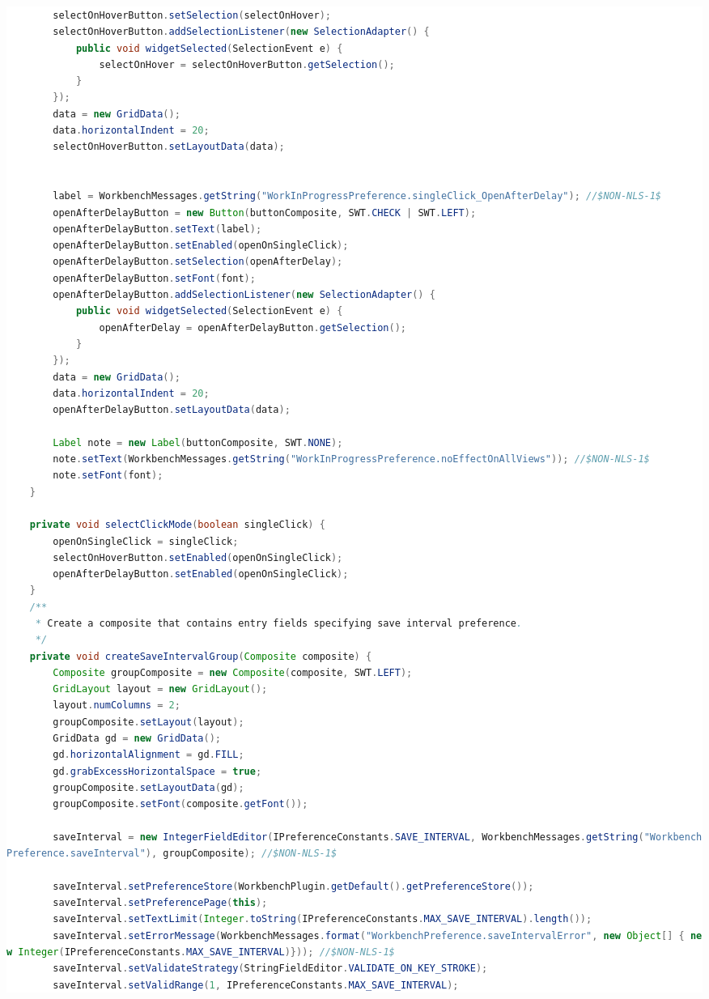 ```java
		selectOnHoverButton.setSelection(selectOnHover);
		selectOnHoverButton.addSelectionListener(new SelectionAdapter() {
			public void widgetSelected(SelectionEvent e) {
				selectOnHover = selectOnHoverButton.getSelection();
			}
		});
		data = new GridData();
		data.horizontalIndent = 20;
		selectOnHoverButton.setLayoutData(data);
		
		
		label = WorkbenchMessages.getString("WorkInProgressPreference.singleClick_OpenAfterDelay"); //$NON-NLS-1$				
		openAfterDelayButton = new Button(buttonComposite, SWT.CHECK | SWT.LEFT);
		openAfterDelayButton.setText(label);
		openAfterDelayButton.setEnabled(openOnSingleClick);
		openAfterDelayButton.setSelection(openAfterDelay);
		openAfterDelayButton.setFont(font);
		openAfterDelayButton.addSelectionListener(new SelectionAdapter() {
			public void widgetSelected(SelectionEvent e) {
				openAfterDelay = openAfterDelayButton.getSelection();
			}
		});		
		data = new GridData();
		data.horizontalIndent = 20;
		openAfterDelayButton.setLayoutData(data);
		
		Label note = new Label(buttonComposite, SWT.NONE);
		note.setText(WorkbenchMessages.getString("WorkInProgressPreference.noEffectOnAllViews")); //$NON-NLS-1$
		note.setFont(font);
	}
	
	private void selectClickMode(boolean singleClick) {
		openOnSingleClick = singleClick;
		selectOnHoverButton.setEnabled(openOnSingleClick);
		openAfterDelayButton.setEnabled(openOnSingleClick);
	}	
	/**
	 * Create a composite that contains entry fields specifying save interval preference.
	 */
	private void createSaveIntervalGroup(Composite composite) {
		Composite groupComposite = new Composite(composite, SWT.LEFT);
		GridLayout layout = new GridLayout();
		layout.numColumns = 2;
		groupComposite.setLayout(layout);
		GridData gd = new GridData();
		gd.horizontalAlignment = gd.FILL;
		gd.grabExcessHorizontalSpace = true;
		groupComposite.setLayoutData(gd);	
		groupComposite.setFont(composite.getFont());
		
		saveInterval = new IntegerFieldEditor(IPreferenceConstants.SAVE_INTERVAL, WorkbenchMessages.getString("WorkbenchPreference.saveInterval"), groupComposite); //$NON-NLS-1$

		saveInterval.setPreferenceStore(WorkbenchPlugin.getDefault().getPreferenceStore());
		saveInterval.setPreferencePage(this);
		saveInterval.setTextLimit(Integer.toString(IPreferenceConstants.MAX_SAVE_INTERVAL).length());
		saveInterval.setErrorMessage(WorkbenchMessages.format("WorkbenchPreference.saveIntervalError", new Object[] { new Integer(IPreferenceConstants.MAX_SAVE_INTERVAL)})); //$NON-NLS-1$
		saveInterval.setValidateStrategy(StringFieldEditor.VALIDATE_ON_KEY_STROKE);
		saveInterval.setValidRange(1, IPreferenceConstants.MAX_SAVE_INTERVAL);
```
